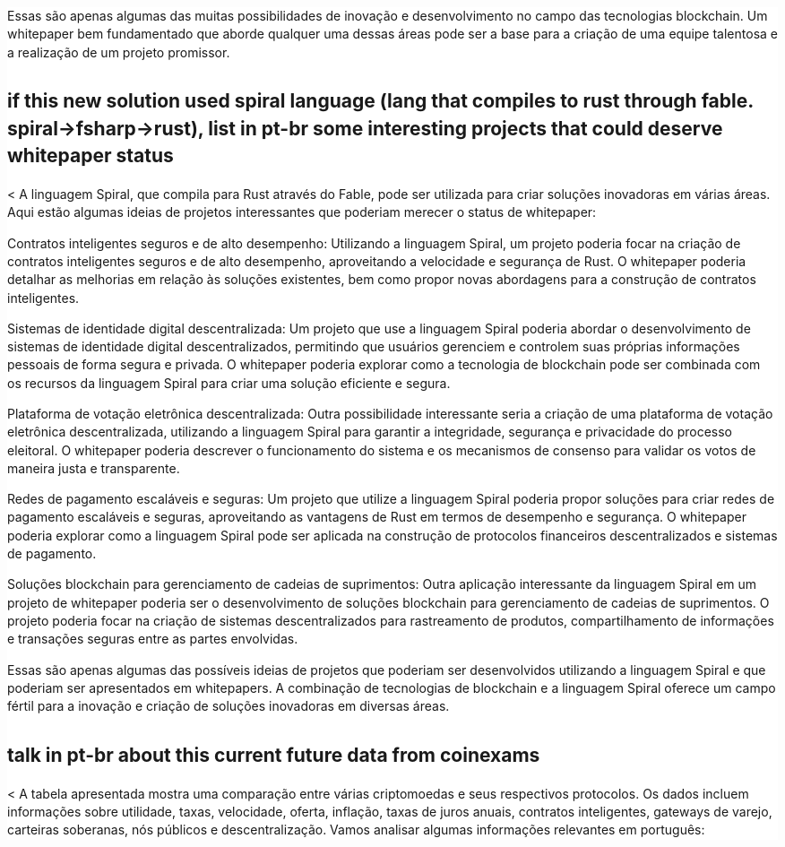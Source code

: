 Essas são apenas algumas das muitas possibilidades de inovação e desenvolvimento no campo das tecnologias blockchain. Um whitepaper bem fundamentado que aborde qualquer uma dessas áreas pode ser a base para a criação de uma equipe talentosa e a realização de um projeto promissor.

## if this new solution used spiral language (lang that compiles to rust through fable. spiral->fsharp->rust), list in pt-br some interesting projects that could deserve whitepaper status

< A linguagem Spiral, que compila para Rust através do Fable, pode ser utilizada para criar soluções inovadoras em várias áreas. Aqui estão algumas ideias de projetos interessantes que poderiam merecer o status de whitepaper:

Contratos inteligentes seguros e de alto desempenho:
Utilizando a linguagem Spiral, um projeto poderia focar na criação de contratos inteligentes seguros e de alto desempenho, aproveitando a velocidade e segurança de Rust. O whitepaper poderia detalhar as melhorias em relação às soluções existentes, bem como propor novas abordagens para a construção de contratos inteligentes.

Sistemas de identidade digital descentralizada:
Um projeto que use a linguagem Spiral poderia abordar o desenvolvimento de sistemas de identidade digital descentralizados, permitindo que usuários gerenciem e controlem suas próprias informações pessoais de forma segura e privada. O whitepaper poderia explorar como a tecnologia de blockchain pode ser combinada com os recursos da linguagem Spiral para criar uma solução eficiente e segura.

Plataforma de votação eletrônica descentralizada:
Outra possibilidade interessante seria a criação de uma plataforma de votação eletrônica descentralizada, utilizando a linguagem Spiral para garantir a integridade, segurança e privacidade do processo eleitoral. O whitepaper poderia descrever o funcionamento do sistema e os mecanismos de consenso para validar os votos de maneira justa e transparente.

Redes de pagamento escaláveis e seguras:
Um projeto que utilize a linguagem Spiral poderia propor soluções para criar redes de pagamento escaláveis e seguras, aproveitando as vantagens de Rust em termos de desempenho e segurança. O whitepaper poderia explorar como a linguagem Spiral pode ser aplicada na construção de protocolos financeiros descentralizados e sistemas de pagamento.

Soluções blockchain para gerenciamento de cadeias de suprimentos:
Outra aplicação interessante da linguagem Spiral em um projeto de whitepaper poderia ser o desenvolvimento de soluções blockchain para gerenciamento de cadeias de suprimentos. O projeto poderia focar na criação de sistemas descentralizados para rastreamento de produtos, compartilhamento de informações e transações seguras entre as partes envolvidas.

Essas são apenas algumas das possíveis ideias de projetos que poderiam ser desenvolvidos utilizando a linguagem Spiral e que poderiam ser apresentados em whitepapers. A combinação de tecnologias de blockchain e a linguagem Spiral oferece um campo fértil para a inovação e criação de soluções inovadoras em diversas áreas.

## talk in pt-br about this current future data from coinexams

< A tabela apresentada mostra uma comparação entre várias criptomoedas e seus respectivos protocolos. Os dados incluem informações sobre utilidade, taxas, velocidade, oferta, inflação, taxas de juros anuais, contratos inteligentes, gateways de varejo, carteiras soberanas, nós públicos e descentralização. Vamos analisar algumas informações relevantes em português:
